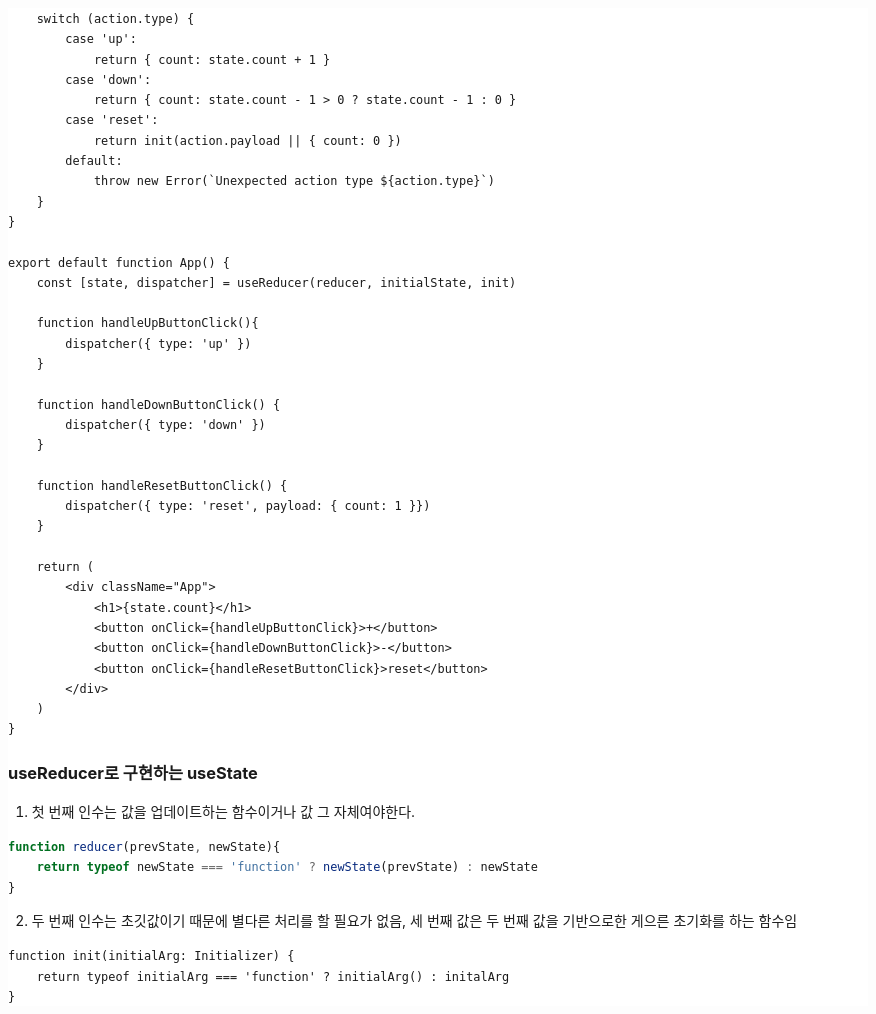 ```tsx
    switch (action.type) {
        case 'up':
            return { count: state.count + 1 }
        case 'down':
            return { count: state.count - 1 > 0 ? state.count - 1 : 0 }
        case 'reset':
            return init(action.payload || { count: 0 })
        default:
            throw new Error(`Unexpected action type ${action.type}`)
    }
}

export default function App() {
    const [state, dispatcher] = useReducer(reducer, initialState, init)

    function handleUpButtonClick(){
        dispatcher({ type: 'up' })
    }

    function handleDownButtonClick() {
        dispatcher({ type: 'down' })
    }

    function handleResetButtonClick() {
        dispatcher({ type: 'reset', payload: { count: 1 }})
    }

    return (
        <div className="App">
            <h1>{state.count}</h1>
            <button onClick={handleUpButtonClick}>+</button>
            <button onClick={handleDownButtonClick}>-</button>
            <button onClick={handleResetButtonClick}>reset</button>
        </div>
    )
}
```
### useReducer로 구현하는 useState
1. 첫 번째 인수는 값을 업데이트하는 함수이거나 값 그 자체여야한다.
```jsx
function reducer(prevState, newState){
    return typeof newState === 'function' ? newState(prevState) : newState
}
```
2. 두 번째 인수는 초깃값이기 때문에 별다른 처리를 할 필요가 없음, 세 번째 값은 두 번째 값을 기반으로한 게으른 초기화를 하는 함수임

```tsx
function init(initialArg: Initializer) {
    return typeof initialArg === 'function' ? initialArg() : initalArg
}
```
